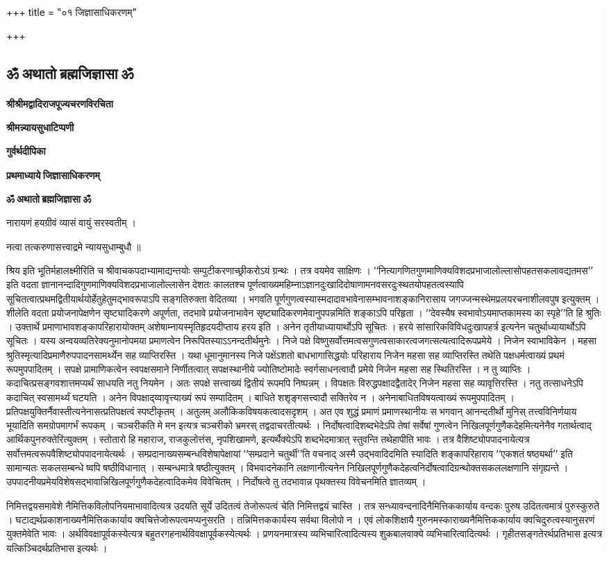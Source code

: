 +++
title = "०१ जिज्ञासाधिकरणम्"

+++


## ॐ अथातो ब्रह्मजिज्ञासा ॐ

**श्रीश्रीमद्वादिराजपूज्यचरणविरचिता**

**श्रीमन्न्यायसुधाटिप्पणी**

**गुर्वर्थदीपिका**

**प्रथमाध्याये जिज्ञासाधिकरणम्**

**ॐ अथातो ब्रह्मजिज्ञासा ॐ**

नारायणं हयग्रीवं व्यासं वायुं सरस्वतीम् ।

नत्वा तत्करुणासत्त्वाद्रमे न्यायसुधाम्बुधौ ॥

श्रिय इति भूतिर्महालक्ष्मीरिति च श्रीवाचकपदाभ्यामाद्यन्तयोः सम्पुटीकरणाच्छ्रीकरोऽयं ग्रन्थः । तत्र वयमेव साक्षिणः । ‘‘नित्यागणितगुणमाणिक्यविशदप्रभाजालोल्लासोपहतसकलावद्यतमस’’ इति वदता ज्ञानानन्दादिगुणमाणिक्यविशदप्रभाजालोल्लासेन देशतः कालतश्च पूर्णत्वाख्यमहिम्नाऽज्ञानदुःखादिदोषाणामनवसरदुःस्थतयोपहतत्वस्यापि सूचितत्वात्प्रथमद्वितीयार्थयोर्हेतुहेतुमद्भावरूपाऽपि सङ्गतिरुक्ता वेदितव्या । भगवति पूर्णगुणत्वस्यास्मदादावभावेनासम्भावनाशङ्कानिरासाय जगज्जन्मस्थेमप्रलयरचनाशीलवपुष इत्युक्तम् । शीलेति वदता प्रयोजनापेक्षणेन सृष्ट्यादिकरणे अपूर्णता, तदभावे प्रयोजनाभावेन सृष्ट्यादिकरणमेवानुपपन्नमिति शङ्काऽपि परिहृता । ‘‘देवस्यैष स्वभावोऽयमाप्तकामस्य का स्पृहे’’ति हि श्रुतिः । उक्तार्थे प्रमाणाभावशङ्कापरिहारायोक्तम् अशेषाम्नायस्मृतिहृदयदीप्ताय हरय इति । अनेन तृतीयाध्यायार्थोऽपि सूचितः । हरये सांसारिकविविधदुःखापहर्त्र इत्यनेन चतुर्थाध्यायार्थोऽपि सूचितः । यस्य अन्वयव्यतिरेक्यनुमानोपमया प्रमाणत्वेन निरूपितस्याऽऽनन्दतीर्थमुनेः । निजे पक्षे विष्णुसर्वोत्तमत्वसगुणत्वसाकारत्वजगत्सत्यत्वादिरूपप्रमेये । निजेन स्वाभाविकेन । महसा श्रुतिस्मृत्यादिप्रमाणैरुपपादनसामर्थ्येन सह व्याप्तिरस्ति । यथा धूमानुमानस्य निजे पक्षेंऽशतो बाधभागासिद्धयोः परिहाराय निजेन महसा सह व्याप्तिरस्ति तथेति पक्षधर्मत्वाख्यं प्रथमं रूपमुपपादितम् । सपक्षे प्रामाणिकत्वेन स्वपक्षसमाने निर्णीतत्वात् सपक्षस्थानीये ज्योतिष्टोमादेः स्वर्गसाधनत्वादौ प्रमेये निजेन महसा सह स्थितिरस्ति । न तु व्याप्तिः । कदाचित्प्रसङ्गवशात्तमप्यर्थं साधयति नतु नियमेन । अतः सपक्षे सत्त्वाख्यं द्वितीयं रूपमपि निष्पन्नम् । विपक्षतः विरुद्धपक्षादद्वैतादेर् निजेन महसा सह व्यावृत्तिरस्ति । नतु तत्साधनेऽपि कदाचित् स्वसामर्थ्यं घटयति । अनेन विपक्षाद्य्वावृत्त्याख्यं रूपं सम्पादितम् । बाधिते शशृङ्गसत्त्वादौ सक्तिरेव न । अनेनाबाधितविषयत्वाख्यं रूपमुपपादितम् । प्रतिपक्षयुक्तिर्नैवास्तीत्यनेनासत्प्रतिपक्षत्वं स्पष्टीकृतम् । अतुलम् अलौकिकविषयकत्वादसदृशम् । अत एव शुद्धं प्रमाणं प्रमाणस्थानीयः स भगवान् आनन्दतीर्थो मुनिस् तत्त्वविनिर्णयाय भूयादिति समग्रोपमागर्भं रूपकम् । चञ्चरीकति मे मन इत्यत्र चञ्चरीको भ्रमरस् तद्वदाचरतीत्यर्थः । निर्दोषत्वादिशब्दभेदेऽपि तेषां सर्वेषां गुणत्वेन निखिलपूर्णगुणैकदेहमित्यनेनैव गतार्थत्वाद् आर्थिकपुनरुक्तेरित्युक्तम् । स्तोतारो हि महाराज, राजकुलोत्तंस, नृपशिखामणे, इत्यर्थैक्येऽपि शब्दभेदमात्रात् स्तुवन्ति तथेहापीति भावः । तत्र वैशिष्ट्योपपादनायेत्यत्र सर्वोत्तमत्वरूपवैशिष्ट्योपपादनायेत्यर्थः । सम्प्रदानाख्यसम्बन्धविशेषापेक्षायां ‘‘सम्प्रदाने चतुर्थी’’ति वचनाद् अस्मै उद्भवादिदमिति स्यादिति शङ्कापरिहाराय ‘‘एकशतं षष्ठ्यर्था’’ इति सामान्यतः सकलसम्बन्धे ष्वपि षष्ठीविधानात् । सम्बन्धमात्रे षष्ठीत्युक्तम् । विभवादनेकानि लक्षणानीत्यनेन निखिलपूर्णगुणैकदेहत्वनिर्दोषत्वादिग्रन्थोक्तसकललक्षणानि संगृह्यन्ते । उपपादनीयप्रमेयविशेषसद्भावान्निखिलपूर्णगुणैकदेहत्वादिकमेव विवेचितम् । निर्दोषत्वे तु तदभावान्न पृथक्तस्य विवेचनमिति ज्ञातव्यम् ।

निमित्तद्वयसमावेशे नैमित्तिकविलोपनियमाभावादित्यत्र उदयति सूर्ये उदितत्वं तेजोरूपत्वं चेति निमित्तद्वयं चास्ति । तत्र सन्ध्यावन्दनादिनैमित्तिककार्याय वन्दकः पुरुष उदितत्वमात्रं पुरुस्कुरुते । घटाद्यर्थप्रकाशनाख्यनैमित्तिककार्याय क्वचित्तेजोरूपत्वमप्यनुसरति । तन्निमित्तककार्यस्य सर्वथा विलोपो न । एवं लोकशिक्षायै गुरुनमस्काराख्यनैमित्तिककार्याय क्वचिदुरुत्वस्यानुसरणं युक्तमेवेति भावः । अर्थविवक्षापूर्वकस्येत्यत्र बहुतरगहनार्थविवक्षापूर्वकस्येत्यर्थः । प्रणयनमात्रस्य व्यभिचारित्वादित्यस्य शुकबालवाक्ये व्यभिचारित्वादित्यर्थः । गृहीतसङ्गतेरर्थप्रतिभास इत्यत्र यत्किञ्चिदर्थप्रतिभास इत्यर्थः ।
